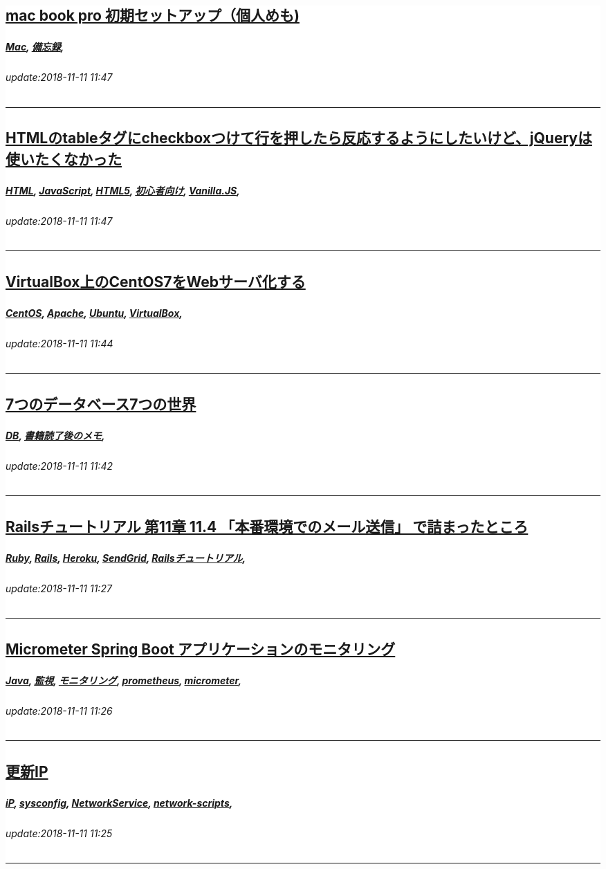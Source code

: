 ## [mac book pro 初期セットアップ（個人めも)](https://qiita.com/syamagami666/items/d6b45dd85c3d28e2c815)
##### [Mac](https://qiita.com/tags/Mac), [備忘録](https://qiita.com/tags/備忘録), 
###### update:2018-11-11 11:47
---
## [HTMLのtableタグにcheckboxつけて行を押したら反応するようにしたいけど、jQueryは使いたくなかった](https://qiita.com/ogahiro21/items/32135941f8148438df48)
##### [HTML](https://qiita.com/tags/HTML), [JavaScript](https://qiita.com/tags/JavaScript), [HTML5](https://qiita.com/tags/HTML5), [初心者向け](https://qiita.com/tags/初心者向け), [Vanilla.JS](https://qiita.com/tags/Vanilla.JS), 
###### update:2018-11-11 11:47
---
## [VirtualBox上のCentOS7をWebサーバ化する](https://qiita.com/aserora519/items/6c962afa673c454f4394)
##### [CentOS](https://qiita.com/tags/CentOS), [Apache](https://qiita.com/tags/Apache), [Ubuntu](https://qiita.com/tags/Ubuntu), [VirtualBox](https://qiita.com/tags/VirtualBox), 
###### update:2018-11-11 11:44
---
## [7つのデータベース7つの世界](https://qiita.com/ma273c/items/e6b0253038c4ef983d1b)
##### [DB](https://qiita.com/tags/DB), [書籍読了後のメモ](https://qiita.com/tags/書籍読了後のメモ), 
###### update:2018-11-11 11:42
---
## [Railsチュートリアル 第11章 11.4 「本番環境でのメール送信」 で詰まったところ](https://qiita.com/ykf123/items/ec563542c86199cb9060)
##### [Ruby](https://qiita.com/tags/Ruby), [Rails](https://qiita.com/tags/Rails), [Heroku](https://qiita.com/tags/Heroku), [SendGrid](https://qiita.com/tags/SendGrid), [Railsチュートリアル](https://qiita.com/tags/Railsチュートリアル), 
###### update:2018-11-11 11:27
---
## [Micrometer Spring Boot アプリケーションのモニタリング](https://qiita.com/kimullaa/items/ae9d18af6784f82d1a5f)
##### [Java](https://qiita.com/tags/Java), [監視](https://qiita.com/tags/監視), [モニタリング](https://qiita.com/tags/モニタリング), [prometheus](https://qiita.com/tags/prometheus), [micrometer](https://qiita.com/tags/micrometer), 
###### update:2018-11-11 11:26
---
## [更新IP](https://qiita.com/ohyama00/items/7c41afe6f81c566663bf)
##### [iP](https://qiita.com/tags/iP), [sysconfig](https://qiita.com/tags/sysconfig), [NetworkService](https://qiita.com/tags/NetworkService), [network-scripts](https://qiita.com/tags/network-scripts), 
###### update:2018-11-11 11:25
---